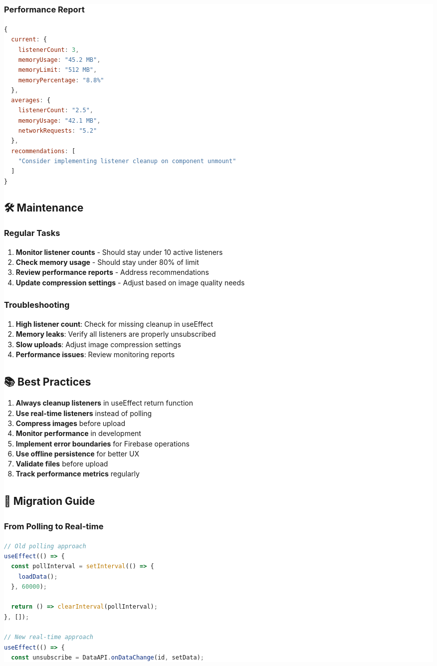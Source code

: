 ### Performance Report
```javascript
{
  current: {
    listenerCount: 3,
    memoryUsage: "45.2 MB",
    memoryLimit: "512 MB",
    memoryPercentage: "8.8%"
  },
  averages: {
    listenerCount: "2.5",
    memoryUsage: "42.1 MB",
    networkRequests: "5.2"
  },
  recommendations: [
    "Consider implementing listener cleanup on component unmount"
  ]
}
```

## 🛠️ Maintenance

### Regular Tasks
1. **Monitor listener counts** - Should stay under 10 active listeners
2. **Check memory usage** - Should stay under 80% of limit
3. **Review performance reports** - Address recommendations
4. **Update compression settings** - Adjust based on image quality needs

### Troubleshooting
1. **High listener count**: Check for missing cleanup in useEffect
2. **Memory leaks**: Verify all listeners are properly unsubscribed
3. **Slow uploads**: Adjust image compression settings
4. **Performance issues**: Review monitoring reports

## 📚 Best Practices

1. **Always cleanup listeners** in useEffect return function
2. **Use real-time listeners** instead of polling
3. **Compress images** before upload
4. **Monitor performance** in development
5. **Implement error boundaries** for Firebase operations
6. **Use offline persistence** for better UX
7. **Validate files** before upload
8. **Track performance metrics** regularly

## 🔄 Migration Guide

### From Polling to Real-time
```javascript
// Old polling approach
useEffect(() => {
  const pollInterval = setInterval(() => {
    loadData();
  }, 60000);
  
  return () => clearInterval(pollInterval);
}, []);

// New real-time approach
useEffect(() => {
  const unsubscribe = DataAPI.onDataChange(id, setData);
```